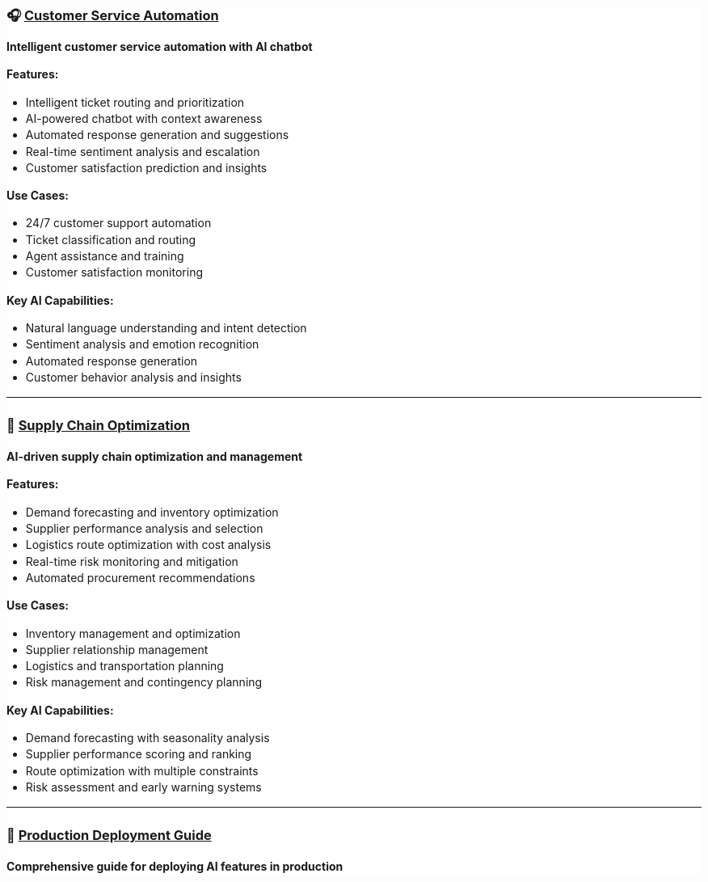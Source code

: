 
### 🎧 [Customer Service Automation](./customer-service-automation.py)
**Intelligent customer service automation with AI chatbot**

**Features:**
- Intelligent ticket routing and prioritization
- AI-powered chatbot with context awareness
- Automated response generation and suggestions
- Real-time sentiment analysis and escalation
- Customer satisfaction prediction and insights

**Use Cases:**
- 24/7 customer support automation
- Ticket classification and routing
- Agent assistance and training
- Customer satisfaction monitoring

**Key AI Capabilities:**
- Natural language understanding and intent detection
- Sentiment analysis and emotion recognition
- Automated response generation
- Customer behavior analysis and insights

---

### 🚚 [Supply Chain Optimization](./supply-chain-optimization.py)
**AI-driven supply chain optimization and management**

**Features:**
- Demand forecasting and inventory optimization
- Supplier performance analysis and selection
- Logistics route optimization with cost analysis
- Real-time risk monitoring and mitigation
- Automated procurement recommendations

**Use Cases:**
- Inventory management and optimization
- Supplier relationship management
- Logistics and transportation planning
- Risk management and contingency planning

**Key AI Capabilities:**
- Demand forecasting with seasonality analysis
- Supplier performance scoring and ranking
- Route optimization with multiple constraints
- Risk assessment and early warning systems

---

### 🚀 [Production Deployment Guide](./production-deployment.md)
**Comprehensive guide for deploying AI features in production**
